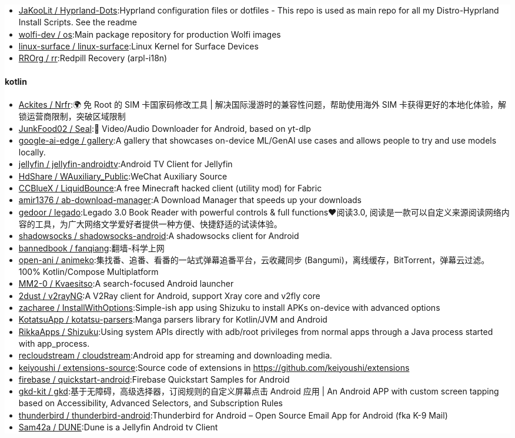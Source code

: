 * [JaKooLit / Hyprland-Dots](https://github.com/JaKooLit/Hyprland-Dots):Hyprland configuration files or dotfiles - This repo is used as main repo for all my Distro-Hyprland Install Scripts. See the readme
* [wolfi-dev / os](https://github.com/wolfi-dev/os):Main package repository for production Wolfi images
* [linux-surface / linux-surface](https://github.com/linux-surface/linux-surface):Linux Kernel for Surface Devices
* [RROrg / rr](https://github.com/RROrg/rr):Redpill Recovery (arpl-i18n)

#### kotlin
* [Ackites / Nrfr](https://github.com/Ackites/Nrfr):🌍 免 Root 的 SIM 卡国家码修改工具 | 解决国际漫游时的兼容性问题，帮助使用海外 SIM 卡获得更好的本地化体验，解锁运营商限制，突破区域限制
* [JunkFood02 / Seal](https://github.com/JunkFood02/Seal):🦭 Video/Audio Downloader for Android, based on yt-dlp
* [google-ai-edge / gallery](https://github.com/google-ai-edge/gallery):A gallery that showcases on-device ML/GenAI use cases and allows people to try and use models locally.
* [jellyfin / jellyfin-androidtv](https://github.com/jellyfin/jellyfin-androidtv):Android TV Client for Jellyfin
* [HdShare / WAuxiliary_Public](https://github.com/HdShare/WAuxiliary_Public):WeChat Auxiliary Source
* [CCBlueX / LiquidBounce](https://github.com/CCBlueX/LiquidBounce):A free Minecraft hacked client (utility mod) for Fabric
* [amir1376 / ab-download-manager](https://github.com/amir1376/ab-download-manager):A Download Manager that speeds up your downloads
* [gedoor / legado](https://github.com/gedoor/legado):Legado 3.0 Book Reader with powerful controls & full functions❤️阅读3.0, 阅读是一款可以自定义来源阅读网络内容的工具，为广大网络文学爱好者提供一种方便、快捷舒适的试读体验。
* [shadowsocks / shadowsocks-android](https://github.com/shadowsocks/shadowsocks-android):A shadowsocks client for Android
* [bannedbook / fanqiang](https://github.com/bannedbook/fanqiang):翻墙-科学上网
* [open-ani / animeko](https://github.com/open-ani/animeko):集找番、追番、看番的一站式弹幕追番平台，云收藏同步 (Bangumi)，离线缓存，BitTorrent，弹幕云过滤。100% Kotlin/Compose Multiplatform
* [MM2-0 / Kvaesitso](https://github.com/MM2-0/Kvaesitso):A search-focused Android launcher
* [2dust / v2rayNG](https://github.com/2dust/v2rayNG):A V2Ray client for Android, support Xray core and v2fly core
* [zacharee / InstallWithOptions](https://github.com/zacharee/InstallWithOptions):Simple-ish app using Shizuku to install APKs on-device with advanced options
* [KotatsuApp / kotatsu-parsers](https://github.com/KotatsuApp/kotatsu-parsers):Manga parsers library for Kotlin/JVM and Android
* [RikkaApps / Shizuku](https://github.com/RikkaApps/Shizuku):Using system APIs directly with adb/root privileges from normal apps through a Java process started with app_process.
* [recloudstream / cloudstream](https://github.com/recloudstream/cloudstream):Android app for streaming and downloading media.
* [keiyoushi / extensions-source](https://github.com/keiyoushi/extensions-source):Source code of extensions in https://github.com/keiyoushi/extensions
* [firebase / quickstart-android](https://github.com/firebase/quickstart-android):Firebase Quickstart Samples for Android
* [gkd-kit / gkd](https://github.com/gkd-kit/gkd):基于无障碍，高级选择器，订阅规则的自定义屏幕点击 Android 应用 | An Android APP with custom screen tapping based on Accessibility, Advanced Selectors, and Subscription Rules
* [thunderbird / thunderbird-android](https://github.com/thunderbird/thunderbird-android):Thunderbird for Android – Open Source Email App for Android (fka K-9 Mail)
* [Sam42a / DUNE](https://github.com/Sam42a/DUNE):Dune is a Jellyfin Android tv Client
